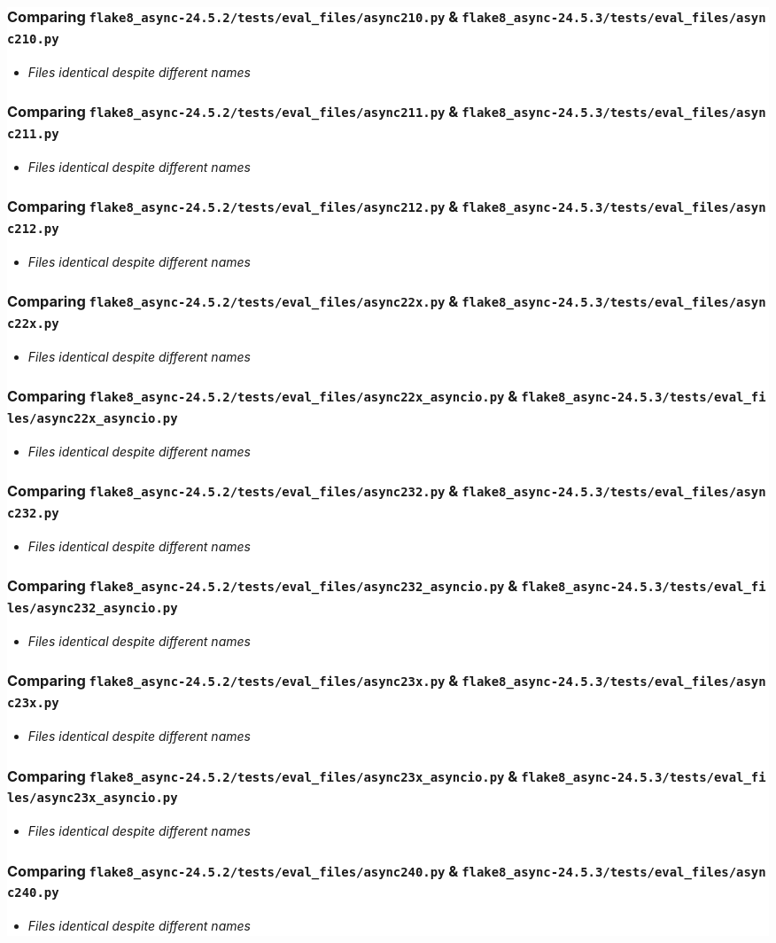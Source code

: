 ### Comparing `flake8_async-24.5.2/tests/eval_files/async210.py` & `flake8_async-24.5.3/tests/eval_files/async210.py`

 * *Files identical despite different names*

### Comparing `flake8_async-24.5.2/tests/eval_files/async211.py` & `flake8_async-24.5.3/tests/eval_files/async211.py`

 * *Files identical despite different names*

### Comparing `flake8_async-24.5.2/tests/eval_files/async212.py` & `flake8_async-24.5.3/tests/eval_files/async212.py`

 * *Files identical despite different names*

### Comparing `flake8_async-24.5.2/tests/eval_files/async22x.py` & `flake8_async-24.5.3/tests/eval_files/async22x.py`

 * *Files identical despite different names*

### Comparing `flake8_async-24.5.2/tests/eval_files/async22x_asyncio.py` & `flake8_async-24.5.3/tests/eval_files/async22x_asyncio.py`

 * *Files identical despite different names*

### Comparing `flake8_async-24.5.2/tests/eval_files/async232.py` & `flake8_async-24.5.3/tests/eval_files/async232.py`

 * *Files identical despite different names*

### Comparing `flake8_async-24.5.2/tests/eval_files/async232_asyncio.py` & `flake8_async-24.5.3/tests/eval_files/async232_asyncio.py`

 * *Files identical despite different names*

### Comparing `flake8_async-24.5.2/tests/eval_files/async23x.py` & `flake8_async-24.5.3/tests/eval_files/async23x.py`

 * *Files identical despite different names*

### Comparing `flake8_async-24.5.2/tests/eval_files/async23x_asyncio.py` & `flake8_async-24.5.3/tests/eval_files/async23x_asyncio.py`

 * *Files identical despite different names*

### Comparing `flake8_async-24.5.2/tests/eval_files/async240.py` & `flake8_async-24.5.3/tests/eval_files/async240.py`

 * *Files identical despite different names*
